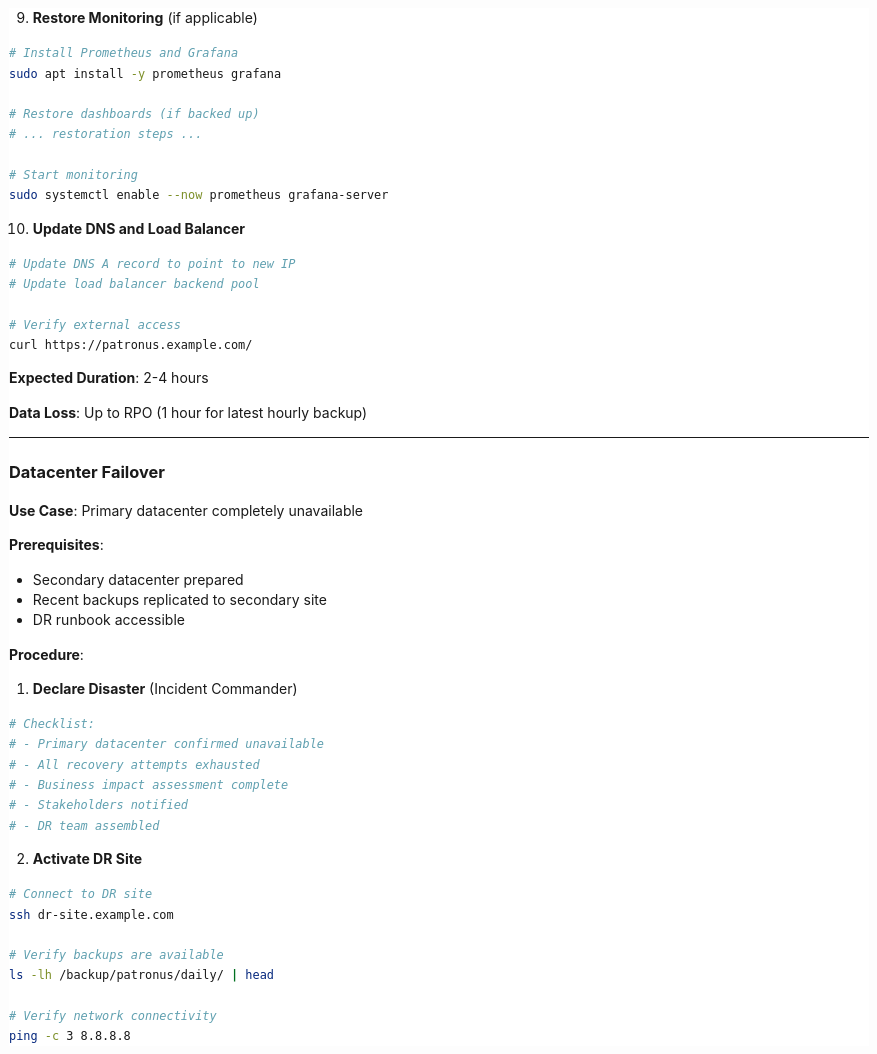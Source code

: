 9. **Restore Monitoring** (if applicable)

```bash
# Install Prometheus and Grafana
sudo apt install -y prometheus grafana

# Restore dashboards (if backed up)
# ... restoration steps ...

# Start monitoring
sudo systemctl enable --now prometheus grafana-server
```

10. **Update DNS and Load Balancer**

```bash
# Update DNS A record to point to new IP
# Update load balancer backend pool

# Verify external access
curl https://patronus.example.com/
```

**Expected Duration**: 2-4 hours

**Data Loss**: Up to RPO (1 hour for latest hourly backup)

---

### Datacenter Failover

**Use Case**: Primary datacenter completely unavailable

**Prerequisites**:
- Secondary datacenter prepared
- Recent backups replicated to secondary site
- DR runbook accessible

**Procedure**:

1. **Declare Disaster** (Incident Commander)

```bash
# Checklist:
# - Primary datacenter confirmed unavailable
# - All recovery attempts exhausted
# - Business impact assessment complete
# - Stakeholders notified
# - DR team assembled
```

2. **Activate DR Site**

```bash
# Connect to DR site
ssh dr-site.example.com

# Verify backups are available
ls -lh /backup/patronus/daily/ | head

# Verify network connectivity
ping -c 3 8.8.8.8
```
